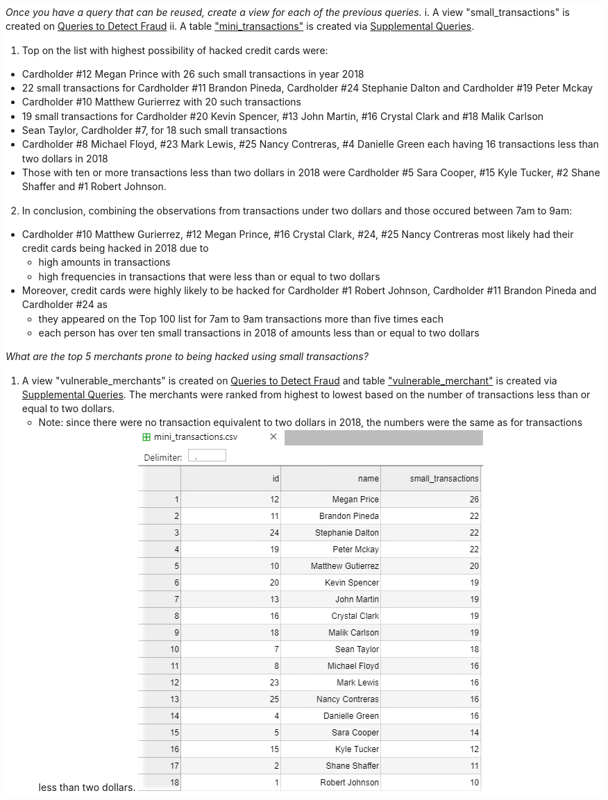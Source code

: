 *Once you have a query that can be reused, create a view for each of the previous queries.*
     i. A view "small_transactions" is created on [Queries to Detect Fraud](Code/queries.sql) 
     ii. A table ["mini_transactions"](Data/mini_transactons.csv) is created via [Supplemental Queries](Code/queries_supplemental.sql).


1. Top on the list with highest possibility of hacked credit cards were:
* Cardholder #12 Megan Prince with 26 such small transactions in year 2018
* 22 small transactions for Cardholder #11 Brandon Pineda, Cardholder #24 Stephanie Dalton and Cardholder #19 Peter Mckay
* Cardholder #10 Matthew Gurierrez with 20 such transactions
* 19 small transactions for Cardholder #20 Kevin Spencer, #13 John Martin, #16 Crystal Clark and #18 Malik Carlson
* Sean Taylor, Cardholder #7, for 18 such small transactions
* Cardholder #8 Michael Floyd, #23 Mark Lewis, #25 Nancy Contreras, #4 Danielle Green each having 16 transactions less than two dollars in 2018
* Those with ten or more transactions less than two dollars in 2018 were Cardholder #5 Sara Cooper, #15 Kyle Tucker, #2 Shane Shaffer and #1 Robert Johnson.

2. In conclusion, combining the observations from transactions under two dollars and those occured between 7am to 9am:
* Cardholder #10 Matthew Gurierrez, #12 Megan Prince, #16 Crystal Clark, #24, #25 Nancy Contreras most likely had their credit cards being hacked in 2018 due to
    * high amounts in transactions
    * high frequencies in transactions that were less than or equal to two dollars
* Moreover, credit cards were highly likely to be hacked for Cardholder #1 Robert Johnson, Cardholder #11 Brandon Pineda and Cardholder #24 as
    * they appeared on the Top 100 list for 7am to 9am transactions more than five times each
    * each person has over ten small transactions in 2018 of amounts less than or equal to two dollars
    
 
*What are the top 5 merchants prone to being hacked using small transactions?*
1. A view "vulnerable_merchants" is created on [Queries to Detect Fraud](Code/queries.sql) and table ["vulnerable_merchant"](Data/vulnerable_merchant.csv) is created via [Supplemental Queries](Code/queries_supplemental.sql). The merchants were ranked from highest to lowest based on the number of transactions less than or equal to two dollars. 
    * Note: since there were no transaction equivalent to two dollars in 2018, the numbers were the same as for transactions less than two dollars.
![Most Vulnerable Merchants to Mini Transactions under Two Dollars](Images/mini_transactions.png)
    
